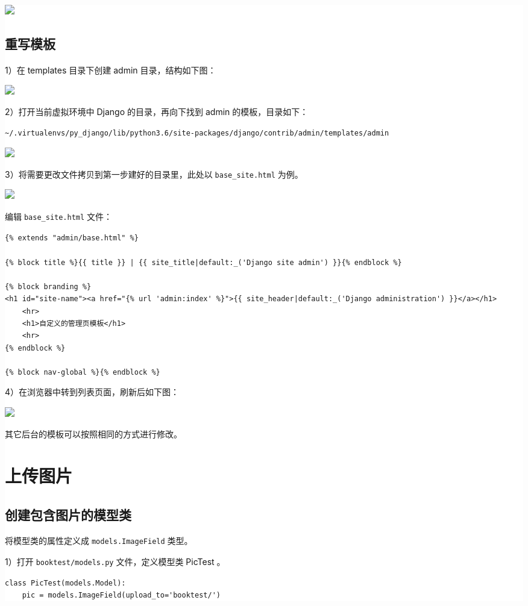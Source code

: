 ![](Django学习-其他/2020-01-16-17-59-43.png)

## 重写模板

1）在 templates 目录下创建 admin 目录，结构如下图：

![](Django学习-其他/2020-01-20-15-25-51.png)

2）打开当前虚拟环境中 Django 的目录，再向下找到 admin 的模板，目录如下：
```
~/.virtualenvs/py_django/lib/python3.6/site-packages/django/contrib/admin/templates/admin
```

![](Django学习-其他/2020-01-20-15-26-33.png)

3）将需要更改文件拷贝到第一步建好的目录里，此处以 `base_site.html` 为例。

![](Django学习-其他/2020-01-20-15-29-53.png)

编辑 `base_site.html` 文件：

```
{% extends "admin/base.html" %}

{% block title %}{{ title }} | {{ site_title|default:_('Django site admin') }}{% endblock %}

{% block branding %}
<h1 id="site-name"><a href="{% url 'admin:index' %}">{{ site_header|default:_('Django administration') }}</a></h1>
    <hr>
    <h1>自定义的管理页模板</h1>
    <hr>
{% endblock %}

{% block nav-global %}{% endblock %}
```

4）在浏览器中转到列表页面，刷新后如下图：

![](Django学习-其他/2020-01-20-15-31-16.png)

其它后台的模板可以按照相同的方式进行修改。


# 上传图片

## 创建包含图片的模型类

将模型类的属性定义成 `models.ImageField` 类型。

1）打开 `booktest/models.py` 文件，定义模型类 PicTest 。
```
class PicTest(models.Model):
    pic = models.ImageField(upload_to='booktest/')
```
